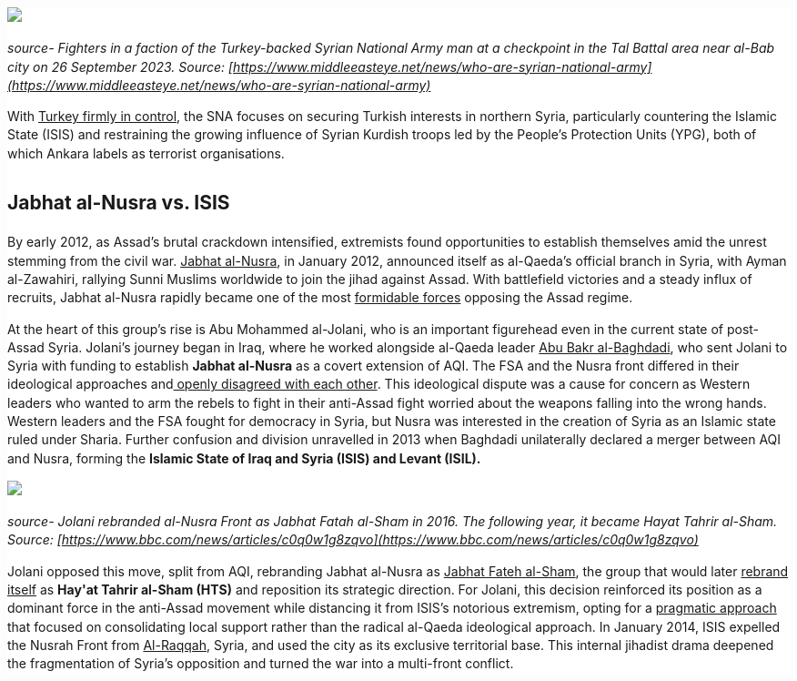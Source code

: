 ![](https://lh7-rt.googleusercontent.com/docsz/AD_4nXd6Au02zMKRLIQpctWs2eSQEbh2HqnZsFJqQW607VCHHBKyQEUJ2kf8et_-Y2ZqdEKNvm2nCrHgxbiojk4ER35OxTFMakxxkGqQlpQ9lukNCAEum5CKvk_jaT5_-F0O9MjDIZjR-g?key=adrKalGTQ9hKLNQkuvqexgZT)

*source- Fighters in a faction of the Turkey-backed Syrian National Army man at a checkpoint in the Tal Battal area near al-Bab city on 26 September 2023. Source: [https://www.middleeasteye.net/news/who-are-syrian-national-army](https://www.middleeasteye.net/news/who-are-syrian-national-army)*

With [Turkey firmly in control](https://carnegieendowment.org/sada/2018/11/turkeys-gradual-efforts-to-professionalize-syrian-allies?lang=en), the SNA focuses on securing Turkish interests in northern Syria, particularly countering the Islamic State (ISIS) and restraining the growing influence of Syrian Kurdish troops led by the People’s Protection Units (YPG), both of which Ankara labels as terrorist organisations.

## **Jabhat al-Nusra vs. ISIS**

By early 2012, as Assad’s brutal crackdown intensified, extremists found opportunities to establish themselves amid the unrest stemming from the civil war. [Jabhat al-Nusra](https://www.understandingwar.org/report/jabhat-al-nusra-syria), in January 2012, announced itself as al-Qaeda’s official branch in Syria, with Ayman al-Zawahiri, rallying Sunni Muslims worldwide to join the jihad against Assad. With battlefield victories and a steady influx of recruits, Jabhat al-Nusra rapidly became one of the most [formidable forces](https://www.bbc.com/news/world-middle-east-18048033) opposing the Assad regime.

At the heart of this group’s rise is Abu Mohammed al-Jolani, who is an important figurehead even in the current state of post-Assad Syria. Jolani’s journey began in Iraq, where he worked alongside al-Qaeda leader [Abu Bakr al-Baghdadi](https://www.britannica.com/biography/Abu-Bakr-al-Baghdadi), who sent Jolani to Syria with funding to establish **Jabhat al-Nusra** as a covert extension of AQI. The FSA and the Nusra front differed in their ideological approaches and[ openly disagreed with each other](https://www.bbc.com/news/world-middle-east-18048033). This ideological dispute was a cause for concern as Western leaders who wanted to arm the rebels to fight in their anti-Assad fight worried about the weapons falling into the wrong hands. Western leaders and the FSA fought for democracy in Syria, but Nusra was interested in the creation of Syria as an Islamic state ruled under Sharia. Further confusion and division unravelled in 2013 when Baghdadi unilaterally declared a merger between AQI and Nusra, forming the **Islamic State of Iraq and Syria (ISIS) and Levant (ISIL).**

*![](https://lh7-rt.googleusercontent.com/docsz/AD_4nXeiVjbeceLjREsa8L7BGAosTgqnc3WjTX1XvqTUxv7vjRwzODO95klFvrc7AqFVzK1mSvSf_a2_v_J0TQS_HgrVADuNTA_z_jJcO5sM3mM31QyWrXh9W58nji3ynP2AyRWkdNJWZg?key=adrKalGTQ9hKLNQkuvqexgZT)*

*source- Jolani rebranded al-Nusra Front as Jabhat Fatah al-Sham in 2016. The following year, it became Hayat Tahrir al-Sham. Source: [https://www.bbc.com/news/articles/c0q0w1g8zqvo](https://www.bbc.com/news/articles/c0q0w1g8zqvo)*

Jolani opposed this move, split from AQI, rebranding Jabhat al-Nusra as [Jabhat Fateh al-Sham](https://www.bbc.com/news/world-middle-east-36916606), the group that would later [rebrand itself](https://www.bbc.com/news/articles/c0q0w1g8zqvo) as **Hay'at Tahrir al-Sham (HTS)** and reposition its strategic direction. For Jolani, this decision reinforced its position as a dominant force in the anti-Assad movement while distancing it from ISIS’s notorious extremism, opting for a [pragmatic approach](https://www.bbc.com/news/articles/c0q0w1g8zqvo) that focused on consolidating local support rather than the radical al-Qaeda ideological approach. In January 2014, ISIS expelled the Nusrah Front from [Al-Raqqah](https://www.britannica.com/place/Al-Raqqah), Syria, and used the city as its exclusive territorial base. This internal jihadist drama deepened the fragmentation of Syria’s opposition and turned the war into a multi-front conflict.

